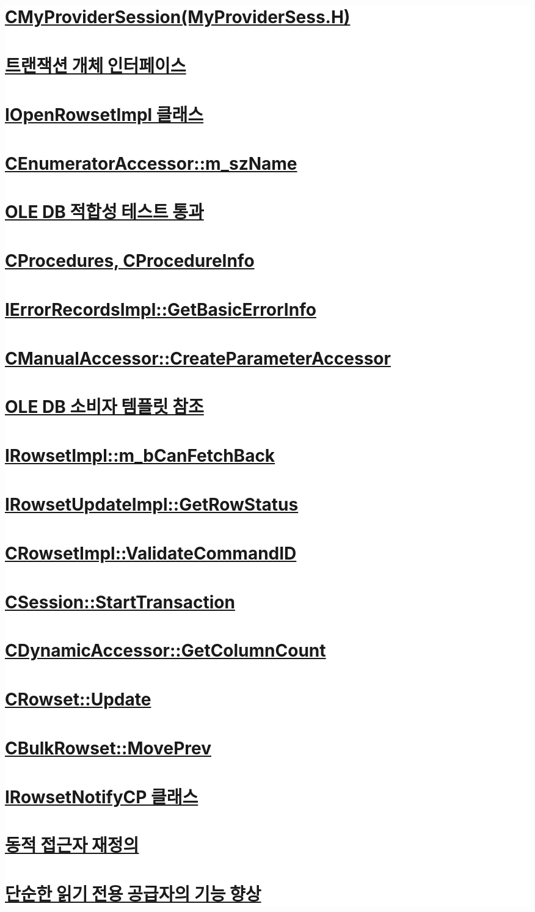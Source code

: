 # [CMyProviderSession(MyProviderSess.H)](cmyprovidersession-myprovidersess-h.md)
# [트랜잭션 개체 인터페이스](transaction-object-interfaces.md)
# [IOpenRowsetImpl 클래스](iopenrowsetimpl-class.md)
# [CEnumeratorAccessor::m_szName](cenumeratoraccessor-m-szname.md)
# [OLE DB 적합성 테스트 통과](passing-ole-db-conformance-tests.md)
# [CProcedures, CProcedureInfo](cprocedures-cprocedureinfo.md)
# [IErrorRecordsImpl::GetBasicErrorInfo](ierrorrecordsimpl-getbasicerrorinfo.md)
# [CManualAccessor::CreateParameterAccessor](cmanualaccessor-createparameteraccessor.md)
# [OLE DB 소비자 템플릿 참조](ole-db-consumer-templates-reference.md)
# [IRowsetImpl::m_bCanFetchBack](irowsetimpl-m-bcanfetchback.md)
# [IRowsetUpdateImpl::GetRowStatus](irowsetupdateimpl-getrowstatus.md)
# [CRowsetImpl::ValidateCommandID](crowsetimpl-validatecommandid.md)
# [CSession::StartTransaction](csession-starttransaction.md)
# [CDynamicAccessor::GetColumnCount](cdynamicaccessor-getcolumncount.md)
# [CRowset::Update](crowset-update.md)
# [CBulkRowset::MovePrev](cbulkrowset-moveprev.md)
# [IRowsetNotifyCP 클래스](irowsetnotifycp-class.md)
# [동적 접근자 재정의](overriding-a-dynamic-accessor.md)
# [단순한 읽기 전용 공급자의 기능 향상](enhancing-the-simple-read-only-provider.md)